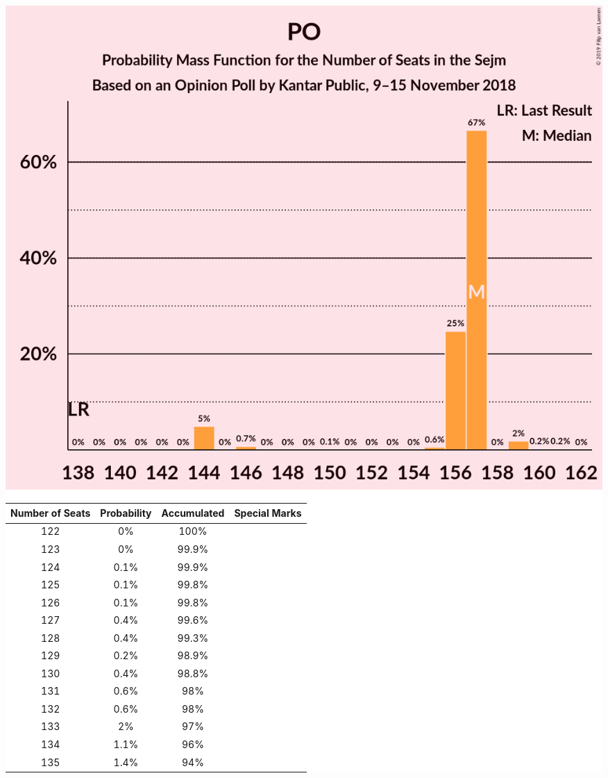 ![Graph with seats probability mass function not yet produced](2018-11-15-KantarPublic-coalitions-seats-pmf-po.png "Seats Probability Mass Function")

| Number of Seats | Probability | Accumulated | Special Marks |
|:---------------:|:-----------:|:-----------:|:-------------:|
| 122 | 0% | 100% |  |
| 123 | 0% | 99.9% |  |
| 124 | 0.1% | 99.9% |  |
| 125 | 0.1% | 99.8% |  |
| 126 | 0.1% | 99.8% |  |
| 127 | 0.4% | 99.6% |  |
| 128 | 0.4% | 99.3% |  |
| 129 | 0.2% | 98.9% |  |
| 130 | 0.4% | 98.8% |  |
| 131 | 0.6% | 98% |  |
| 132 | 0.6% | 98% |  |
| 133 | 2% | 97% |  |
| 134 | 1.1% | 96% |  |
| 135 | 1.4% | 94% |  |